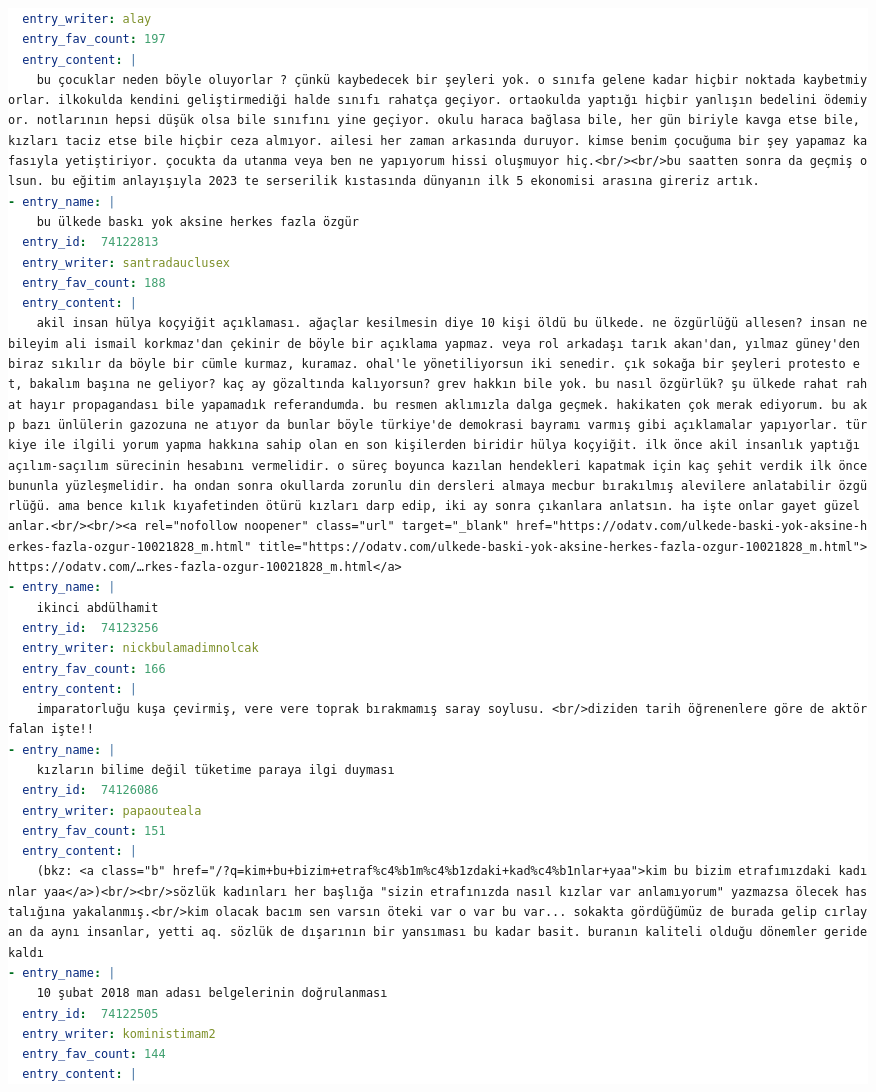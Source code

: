 ```yaml
  entry_writer: alay
  entry_fav_count: 197
  entry_content: |
    bu çocuklar neden böyle oluyorlar ? çünkü kaybedecek bir şeyleri yok. o sınıfa gelene kadar hiçbir noktada kaybetmiyorlar. ilkokulda kendini geliştirmediği halde sınıfı rahatça geçiyor. ortaokulda yaptığı hiçbir yanlışın bedelini ödemiyor. notlarının hepsi düşük olsa bile sınıfını yine geçiyor. okulu haraca bağlasa bile, her gün biriyle kavga etse bile, kızları taciz etse bile hiçbir ceza almıyor. ailesi her zaman arkasında duruyor. kimse benim çocuğuma bir şey yapamaz kafasıyla yetiştiriyor. çocukta da utanma veya ben ne yapıyorum hissi oluşmuyor hiç.<br/><br/>bu saatten sonra da geçmiş olsun. bu eğitim anlayışıyla 2023 te serserilik kıstasında dünyanın ilk 5 ekonomisi arasına gireriz artık.
- entry_name: |
    bu ülkede baskı yok aksine herkes fazla özgür
  entry_id:  74122813
  entry_writer: santradauclusex
  entry_fav_count: 188
  entry_content: |
    akil insan hülya koçyiğit açıklaması. ağaçlar kesilmesin diye 10 kişi öldü bu ülkede. ne özgürlüğü allesen? insan ne bileyim ali ismail korkmaz'dan çekinir de böyle bir açıklama yapmaz. veya rol arkadaşı tarık akan'dan, yılmaz güney'den biraz sıkılır da böyle bir cümle kurmaz, kuramaz. ohal'le yönetiliyorsun iki senedir. çık sokağa bir şeyleri protesto et, bakalım başına ne geliyor? kaç ay gözaltında kalıyorsun? grev hakkın bile yok. bu nasıl özgürlük? şu ülkede rahat rahat hayır propagandası bile yapamadık referandumda. bu resmen aklımızla dalga geçmek. hakikaten çok merak ediyorum. bu akp bazı ünlülerin gazozuna ne atıyor da bunlar böyle türkiye'de demokrasi bayramı varmış gibi açıklamalar yapıyorlar. türkiye ile ilgili yorum yapma hakkına sahip olan en son kişilerden biridir hülya koçyiğit. ilk önce akil insanlık yaptığı açılım-saçılım sürecinin hesabını vermelidir. o süreç boyunca kazılan hendekleri kapatmak için kaç şehit verdik ilk önce bununla yüzleşmelidir. ha ondan sonra okullarda zorunlu din dersleri almaya mecbur bırakılmış alevilere anlatabilir özgürlüğü. ama bence kılık kıyafetinden ötürü kızları darp edip, iki ay sonra çıkanlara anlatsın. ha işte onlar gayet güzel anlar.<br/><br/><a rel="nofollow noopener" class="url" target="_blank" href="https://odatv.com/ulkede-baski-yok-aksine-herkes-fazla-ozgur-10021828_m.html" title="https://odatv.com/ulkede-baski-yok-aksine-herkes-fazla-ozgur-10021828_m.html">https://odatv.com/…rkes-fazla-ozgur-10021828_m.html</a>
- entry_name: |
    ikinci abdülhamit
  entry_id:  74123256
  entry_writer: nickbulamadimnolcak
  entry_fav_count: 166
  entry_content: |
    imparatorluğu kuşa çevirmiş, vere vere toprak bırakmamış saray soylusu. <br/>diziden tarih öğrenenlere göre de aktör falan işte!!
- entry_name: |
    kızların bilime değil tüketime paraya ilgi duyması
  entry_id:  74126086
  entry_writer: papaouteala
  entry_fav_count: 151
  entry_content: |
    (bkz: <a class="b" href="/?q=kim+bu+bizim+etraf%c4%b1m%c4%b1zdaki+kad%c4%b1nlar+yaa">kim bu bizim etrafımızdaki kadınlar yaa</a>)<br/><br/>sözlük kadınları her başlığa "sizin etrafınızda nasıl kızlar var anlamıyorum" yazmazsa ölecek hastalığına yakalanmış.<br/>kim olacak bacım sen varsın öteki var o var bu var... sokakta gördüğümüz de burada gelip cırlayan da aynı insanlar, yetti aq. sözlük de dışarının bir yansıması bu kadar basit. buranın kaliteli olduğu dönemler geride kaldı
- entry_name: |
    10 şubat 2018 man adası belgelerinin doğrulanması
  entry_id:  74122505
  entry_writer: koministimam2
  entry_fav_count: 144
  entry_content: |
```